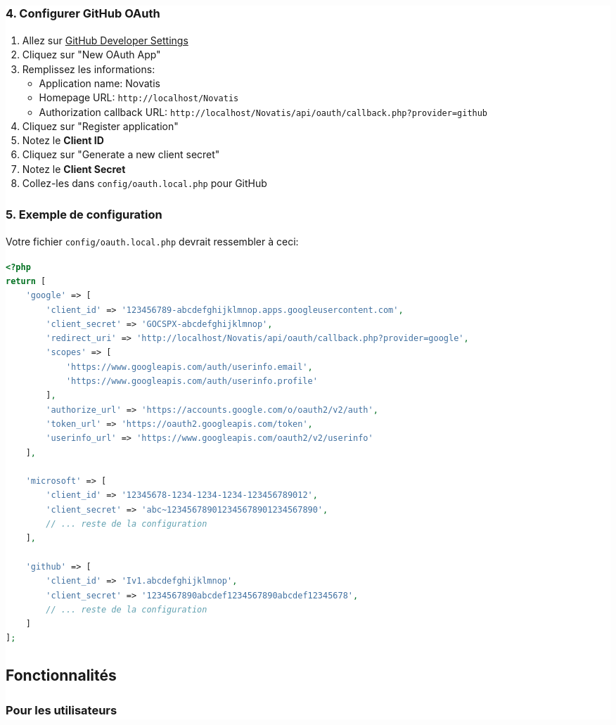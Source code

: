 ### 4. Configurer GitHub OAuth

1. Allez sur [GitHub Developer Settings](https://github.com/settings/developers)
2. Cliquez sur "New OAuth App"
3. Remplissez les informations:
   - Application name: Novatis
   - Homepage URL: `http://localhost/Novatis`
   - Authorization callback URL: `http://localhost/Novatis/api/oauth/callback.php?provider=github`
4. Cliquez sur "Register application"
5. Notez le **Client ID**
6. Cliquez sur "Generate a new client secret"
7. Notez le **Client Secret**
8. Collez-les dans `config/oauth.local.php` pour GitHub

### 5. Exemple de configuration

Votre fichier `config/oauth.local.php` devrait ressembler à ceci:

```php
<?php
return [
    'google' => [
        'client_id' => '123456789-abcdefghijklmnop.apps.googleusercontent.com',
        'client_secret' => 'GOCSPX-abcdefghijklmnop',
        'redirect_uri' => 'http://localhost/Novatis/api/oauth/callback.php?provider=google',
        'scopes' => [
            'https://www.googleapis.com/auth/userinfo.email',
            'https://www.googleapis.com/auth/userinfo.profile'
        ],
        'authorize_url' => 'https://accounts.google.com/o/oauth2/v2/auth',
        'token_url' => 'https://oauth2.googleapis.com/token',
        'userinfo_url' => 'https://www.googleapis.com/oauth2/v2/userinfo'
    ],

    'microsoft' => [
        'client_id' => '12345678-1234-1234-1234-123456789012',
        'client_secret' => 'abc~123456789012345678901234567890',
        // ... reste de la configuration
    ],

    'github' => [
        'client_id' => 'Iv1.abcdefghijklmnop',
        'client_secret' => '1234567890abcdef1234567890abcdef12345678',
        // ... reste de la configuration
    ]
];
```

## Fonctionnalités

### Pour les utilisateurs
